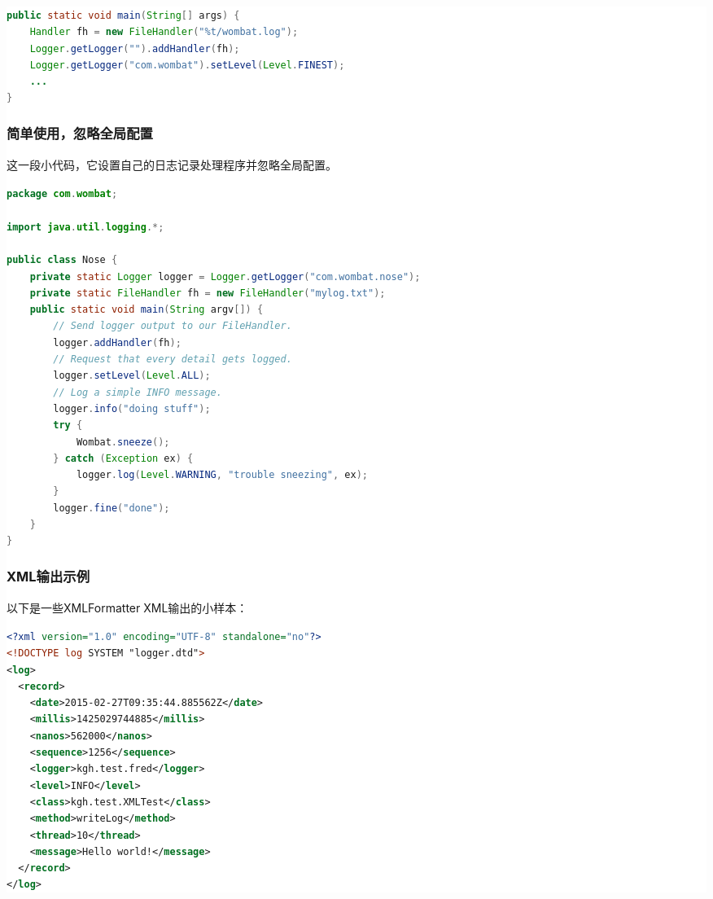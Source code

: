 ```java
public static void main(String[] args) {
    Handler fh = new FileHandler("%t/wombat.log");
    Logger.getLogger("").addHandler(fh);
    Logger.getLogger("com.wombat").setLevel(Level.FINEST);
    ...
}
```

### 简单使用，忽略全局配置

这一段小代码，它设置自己的日志记录处理程序并忽略全局配置。

```java
package com.wombat;

import java.util.logging.*;

public class Nose {
    private static Logger logger = Logger.getLogger("com.wombat.nose");
    private static FileHandler fh = new FileHandler("mylog.txt");
    public static void main(String argv[]) {
        // Send logger output to our FileHandler.
        logger.addHandler(fh);
        // Request that every detail gets logged.
        logger.setLevel(Level.ALL);
        // Log a simple INFO message.
        logger.info("doing stuff");
        try {
            Wombat.sneeze();
        } catch (Exception ex) {
            logger.log(Level.WARNING, "trouble sneezing", ex);
        }
        logger.fine("done");
    }
}
```

### XML输出示例

以下是一些XMLFormatter XML输出的小样本：

```xml
<?xml version="1.0" encoding="UTF-8" standalone="no"?>
<!DOCTYPE log SYSTEM "logger.dtd">
<log>
  <record>
    <date>2015-02-27T09:35:44.885562Z</date>
    <millis>1425029744885</millis>
    <nanos>562000</nanos>
    <sequence>1256</sequence>
    <logger>kgh.test.fred</logger>
    <level>INFO</level>
    <class>kgh.test.XMLTest</class>
    <method>writeLog</method>
    <thread>10</thread>
    <message>Hello world!</message>
  </record>
</log>
```
